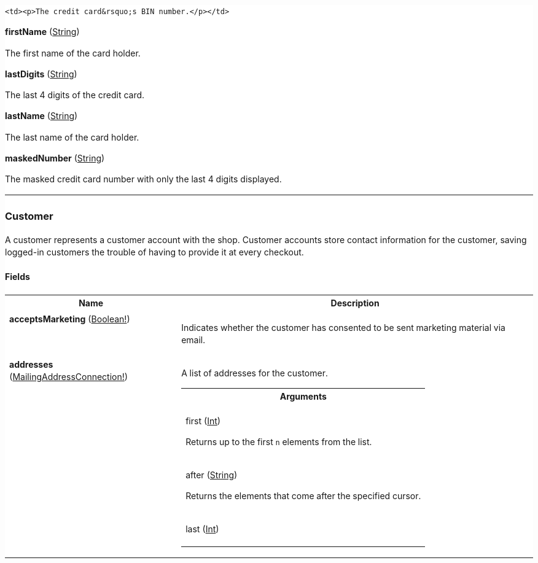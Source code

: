    <td><p>The credit card&rsquo;s BIN number.</p></td>
  </tr>
  <tr>
    <td><strong>firstName</strong> (<a href="scalars.md#string">String</a>)</td> 
    <td><p>The first name of the card holder.</p></td>
  </tr>
  <tr>
    <td><strong>lastDigits</strong> (<a href="scalars.md#string">String</a>)</td> 
    <td><p>The last 4 digits of the credit card.</p></td>
  </tr>
  <tr>
    <td><strong>lastName</strong> (<a href="scalars.md#string">String</a>)</td> 
    <td><p>The last name of the card holder.</p></td>
  </tr>
  <tr>
    <td><strong>maskedNumber</strong> (<a href="scalars.md#string">String</a>)</td> 
    <td><p>The masked credit card number with only the last 4 digits displayed.</p></td>
  </tr>
</table>

---

### Customer

<p>A customer represents a customer account with the shop. Customer accounts store
contact information for the customer, saving logged-in customers the trouble of
having to provide it at every checkout.</p>  

#### Fields

<table>
  <tr>
    <th>Name</th>
    <th>Description</th>
  </tr>
  <tr>
    <td><strong>acceptsMarketing</strong> (<a href="scalars.md#boolean">Boolean!</a>)</td> 
    <td><p>Indicates whether the customer has consented to be sent marketing material via email.</p></td>
  </tr>
  <tr>
    <td><strong>addresses</strong> (<a href="objects.md#mailingaddressconnection">MailingAddressConnection!</a>)</td> 
    <td>
      <p><p>A list of addresses for the customer.</p></p>
      <table>
        <tr>
          <th><strong>Arguments</strong></th>
        </tr>
        <tr>
          <td>
            <p>first (<a href="scalars.md#int">Int</a>)</p>
            <p><p>Returns up to the first <code>n</code> elements from the list.</p></p>
          </td>
        </tr>
        <tr>
          <td>
            <p>after (<a href="scalars.md#string">String</a>)</p>
            <p><p>Returns the elements that come after the specified cursor.</p></p>
          </td>
        </tr>
        <tr>
          <td>
            <p>last (<a href="scalars.md#int">Int</a>)</p>